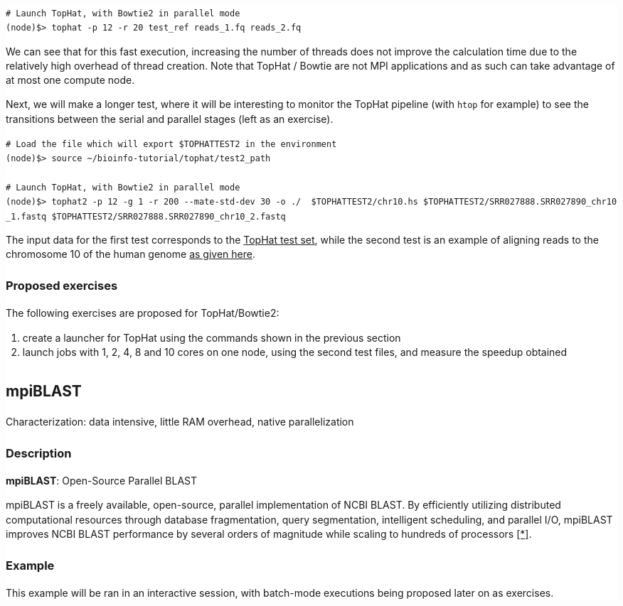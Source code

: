     # Launch TopHat, with Bowtie2 in parallel mode
    (node)$> tophat -p 12 -r 20 test_ref reads_1.fq reads_2.fq

We can see that for this fast execution, increasing the number of threads does not improve the calculation time due to the relatively high overhead of thread creation.
Note that TopHat / Bowtie are not MPI applications and as such can take advantage of at most one compute node.

Next, we will make a longer test, where it will be interesting to monitor the TopHat pipeline (with `htop` for example) to see the transitions between the serial
and parallel stages (left as an exercise).

```
# Load the file which will export $TOPHATTEST2 in the environment
(node)$> source ~/bioinfo-tutorial/tophat/test2_path

# Launch TopHat, with Bowtie2 in parallel mode
(node)$> tophat2 -p 12 -g 1 -r 200 --mate-std-dev 30 -o ./  $TOPHATTEST2/chr10.hs $TOPHATTEST2/SRR027888.SRR027890_chr10_1.fastq $TOPHATTEST2/SRR027888.SRR027890_chr10_2.fastq
```

The input data for the first test corresponds to the [TopHat test set](http://ccb.jhu.edu/software/tophat/tutorial.shtml),
while the second test is an example of aligning reads to the chromosome 10 of the human genome [as given here](http://www.bigre.ulb.ac.be/courses/statistics_bioinformatics/practicals/ASG1_2012/rnaseq_td/rnaseq_td.html).

### Proposed exercises

The following exercises are proposed for TopHat/Bowtie2:

1. create a launcher for TopHat using the commands shown in the previous section
2. launch jobs with 1, 2, 4, 8 and 10 cores on one node, using the second test files, and measure the speedup obtained




## mpiBLAST
Characterization: data intensive, little RAM overhead, native parallelization

### Description

__mpiBLAST__: Open-Source Parallel BLAST

mpiBLAST is a freely available, open-source, parallel implementation of NCBI BLAST. By efficiently utilizing distributed computational resources through database fragmentation, query segmentation, intelligent scheduling, and parallel I/O, mpiBLAST improves NCBI BLAST performance by several orders of magnitude while scaling to hundreds of processors  [\[\*\]](http://www.mpiblast.org/).

### Example

This example will be ran in an interactive session, with batch-mode executions
being proposed later on as exercises.
